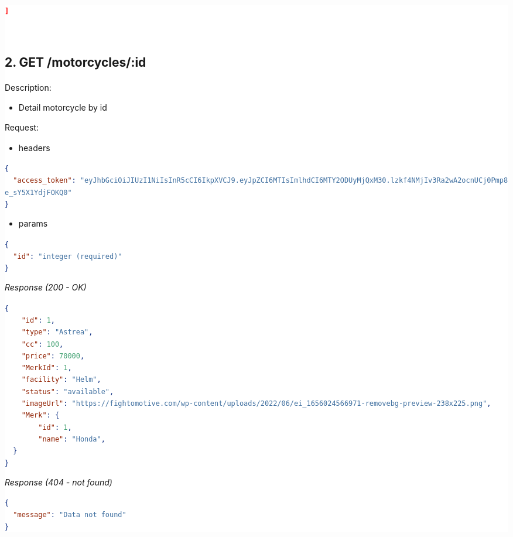 ```json
]
```

&nbsp;

## 2. GET /motorcycles/:id

Description:

- Detail motorcycle by id

Request:

- headers

```json
{
  "access_token": "eyJhbGciOiJIUzI1NiIsInR5cCI6IkpXVCJ9.eyJpZCI6MTIsImlhdCI6MTY2ODUyMjQxM30.lzkf4NMjIv3Ra2wA2ocnUCj0Pmp8e_sY5X1YdjFOKQ0"
}
```

- params

```json
{
  "id": "integer (required)"
}
```

_Response (200 - OK)_

```json
{
    "id": 1,
    "type": "Astrea",
    "cc": 100,
    "price": 70000,
    "MerkId": 1,
    "facility": "Helm",
    "status": "available",
    "imageUrl": "https://fightomotive.com/wp-content/uploads/2022/06/ei_1656024566971-removebg-preview-238x225.png",
    "Merk": {
        "id": 1,
        "name": "Honda",
  }
}
```

_Response (404 - not found)_

```json
{
  "message": "Data not found"
}
```
